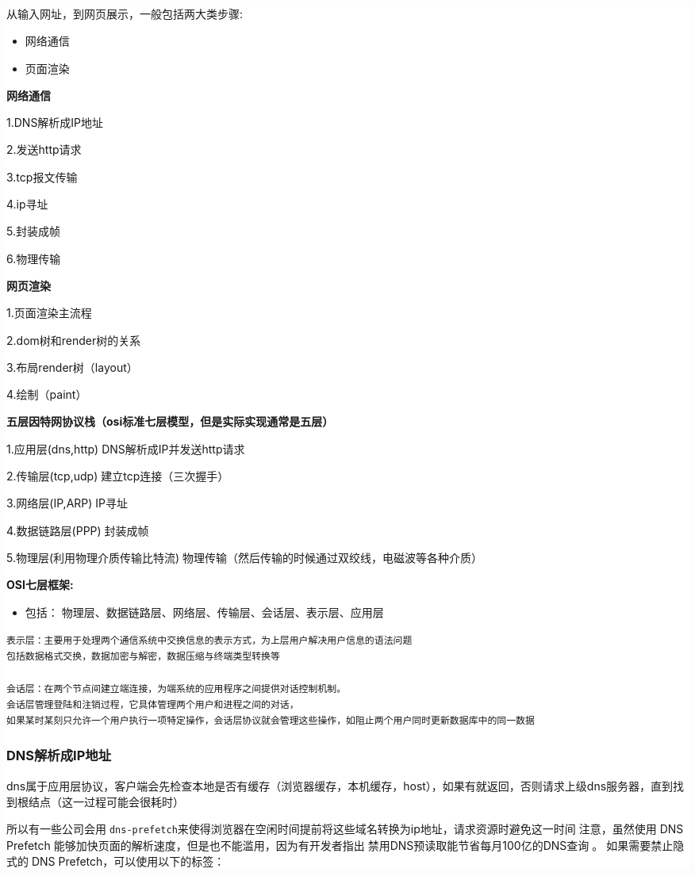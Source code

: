 从输入网址，到网页展示，一般包括两大类步骤:

-  网络通信

- 页面渲染

__网络通信__

1.DNS解析成IP地址

2.发送http请求

3.tcp报文传输

4.ip寻址

5.封装成帧

6.物理传输

__网页渲染__

1.页面渲染主流程

2.dom树和render树的关系

3.布局render树（layout）

4.绘制（paint）

__五层因特网协议栈（osi标准七层模型，但是实际实现通常是五层）__

1.应用层(dns,http) DNS解析成IP并发送http请求

2.传输层(tcp,udp) 建立tcp连接（三次握手）

3.网络层(IP,ARP) IP寻址

4.数据链路层(PPP) 封装成帧

5.物理层(利用物理介质传输比特流) 物理传输（然后传输的时候通过双绞线，电磁波等各种介质）

__OSI七层框架:__

- 包括： 物理层、数据链路层、网络层、传输层、会话层、表示层、应用层

```js
表示层：主要用于处理两个通信系统中交换信息的表示方式，为上层用户解决用户信息的语法问题
包括数据格式交换，数据加密与解密，数据压缩与终端类型转换等

会话层：在两个节点间建立端连接，为端系统的应用程序之间提供对话控制机制。
会话层管理登陆和注销过程，它具体管理两个用户和进程之间的对话，
如果某时某刻只允许一个用户执行一项特定操作，会话层协议就会管理这些操作，如阻止两个用户同时更新数据库中的同一数据
```

### DNS解析成IP地址

dns属于应用层协议，客户端会先检查本地是否有缓存（浏览器缓存，本机缓存，host），如果有就返回，否则请求上级dns服务器，直到找到根结点（这一过程可能会很耗时）

所以有一些公司会用 `dns-prefetch`来使得浏览器在空闲时间提前将这些域名转换为ip地址，请求资源时避免这一时间
注意，虽然使用 DNS Prefetch 能够加快页面的解析速度，但是也不能滥用，因为有开发者指出 禁用DNS预读取能节省每月100亿的DNS查询 。
如果需要禁止隐式的 DNS Prefetch，可以使用以下的标签：
